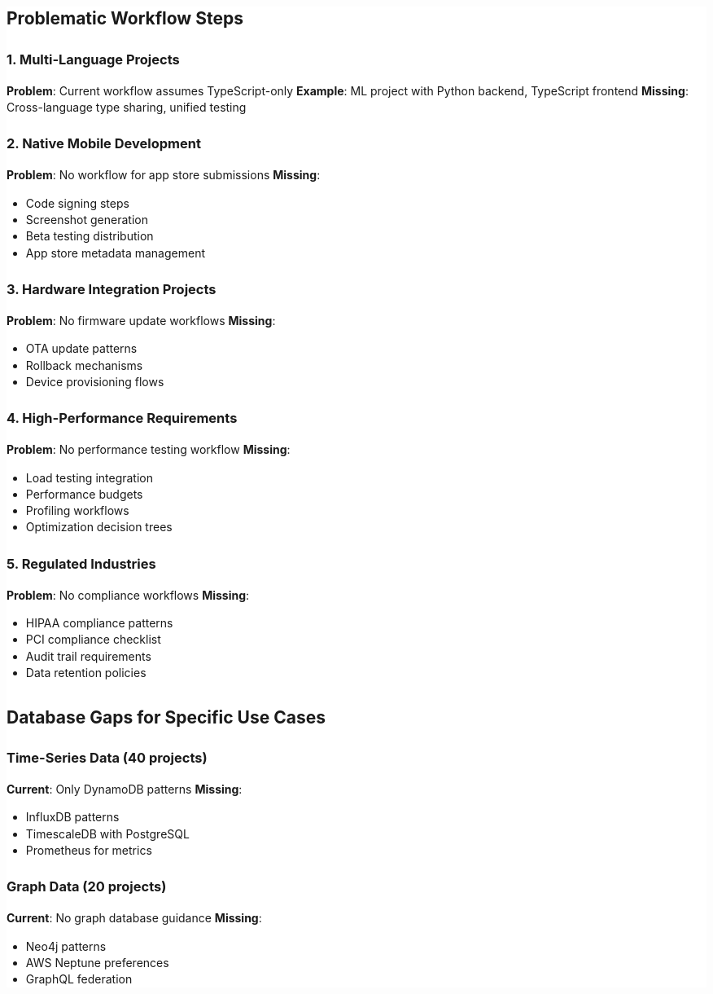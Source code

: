 ## Problematic Workflow Steps

### 1. Multi-Language Projects
**Problem**: Current workflow assumes TypeScript-only
**Example**: ML project with Python backend, TypeScript frontend
**Missing**: Cross-language type sharing, unified testing

### 2. Native Mobile Development
**Problem**: No workflow for app store submissions
**Missing**: 
- Code signing steps
- Screenshot generation
- Beta testing distribution
- App store metadata management

### 3. Hardware Integration Projects
**Problem**: No firmware update workflows
**Missing**:
- OTA update patterns
- Rollback mechanisms
- Device provisioning flows

### 4. High-Performance Requirements
**Problem**: No performance testing workflow
**Missing**:
- Load testing integration
- Performance budgets
- Profiling workflows
- Optimization decision trees

### 5. Regulated Industries
**Problem**: No compliance workflows
**Missing**:
- HIPAA compliance patterns
- PCI compliance checklist
- Audit trail requirements
- Data retention policies

## Database Gaps for Specific Use Cases

### Time-Series Data (40 projects)
**Current**: Only DynamoDB patterns
**Missing**: 
- InfluxDB patterns
- TimescaleDB with PostgreSQL
- Prometheus for metrics

### Graph Data (20 projects)
**Current**: No graph database guidance
**Missing**:
- Neo4j patterns
- AWS Neptune preferences
- GraphQL federation
